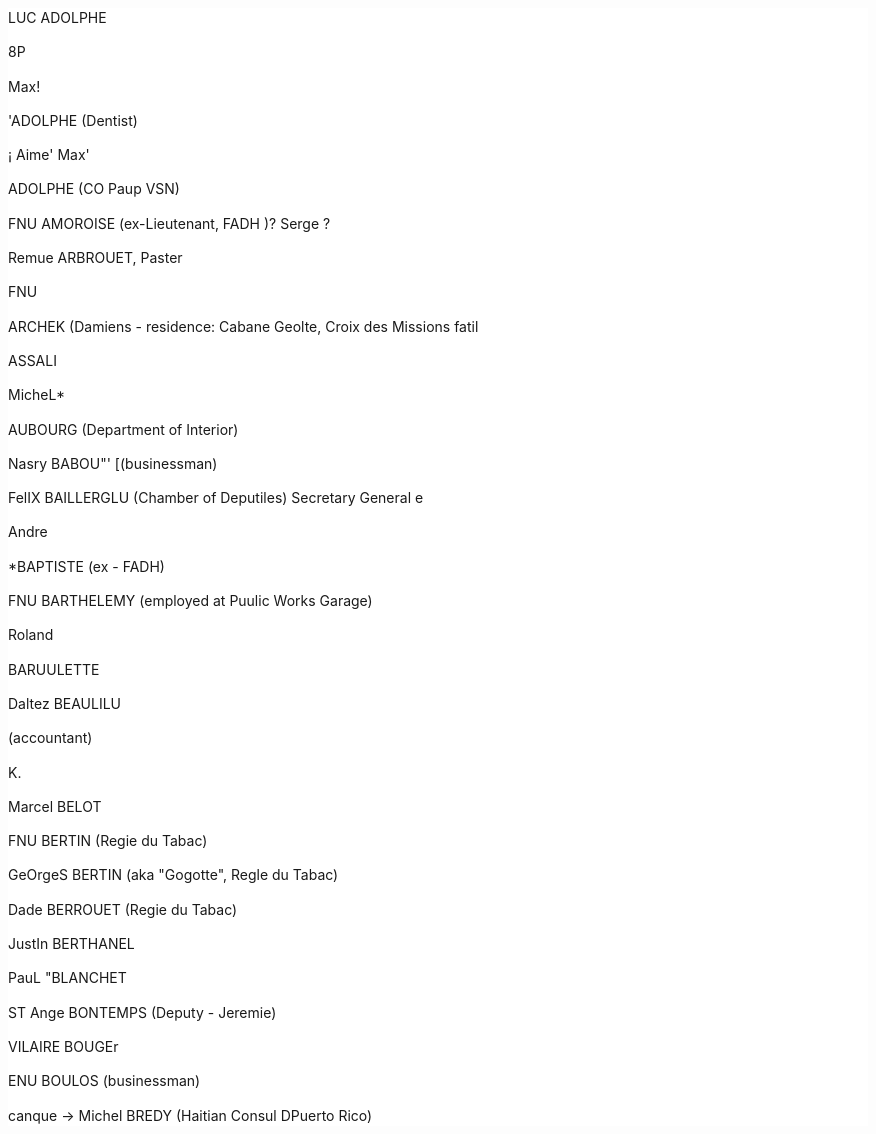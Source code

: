 LUC ADOLPHE

8P

Max!

'ADOLPHE (Dentist)

¡ Aime' Max'

ADOLPHE (CO Paup VSN)

FNU AMOROISE (ex-Lieutenant, FADH )? Serge ?

Remue ARBROUET, Paster

FNU

ARCHEK (Damiens - residence: Cabane Geolte, Croix des Missions fatil

ASSALI

MicheL*

AUBOURG (Department of Interior)

Nasry BABOU"' [(businessman)

FelIX BAILLERGLU (Chamber of Deputiles) Secretary General e

Andre

*BAPTISTE (ex - FADH)

FNU BARTHELEMY (employed at Puulic Works Garage)

Roland

BARUULETTE

Daltez BEAULILU

(accountant)

K.

Marcel BELOT

FNU BERTIN (Regie du Tabac)

GeOrgeS BERTIN (aka "Gogotte", Regle du Tabac)

Dade BERROUET (Regie du Tabac)

JustIn BERTHANEL

PauL "BLANCHET

ST Ange BONTEMPS (Deputy - Jeremie)

VILAIRE BOUGEr

ENU BOULOS (businessman)

canque → Michel BREDY (Haitian Consul DPuerto Rico)
